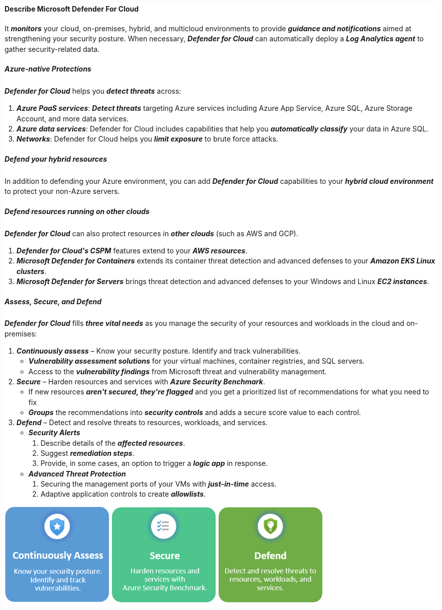 #### Describe Microsoft Defender For Cloud

It ***monitors*** your cloud, on-premises, hybrid, and multicloud environments to provide ***guidance and notifications*** aimed at strengthening your security posture. When necessary, ***Defender for Cloud*** can automatically deploy a ***Log Analytics agent*** to gather security-related data.

##### Azure-native Protections

***Defender for Cloud*** helps you ***detect threats*** across:

1. ***Azure PaaS services***: ***Detect threats*** targeting Azure services including Azure App Service, Azure SQL, Azure Storage Account, and more data services.
2. ***Azure data services***: Defender for Cloud includes capabilities that help you ***automatically classify*** your data in Azure SQL.
3. ***Networks***: Defender for Cloud helps you ***limit exposure*** to brute force attacks.

##### Defend your hybrid resources

In addition to defending your Azure environment, you can add ***Defender for Cloud*** capabilities to your ***hybrid cloud environment*** to protect your non-Azure servers.

##### Defend resources running on other clouds

***Defender for Cloud*** can also protect resources in ***other clouds*** (such as AWS and GCP).

1. ***Defender for Cloud's CSPM*** features extend to your ***AWS resources***.
2. ***Microsoft Defender for Containers*** extends its container threat detection and advanced defenses to your ***Amazon EKS Linux clusters***.
3. ***Microsoft Defender for Servers*** brings threat detection and advanced defenses to your Windows and Linux ***EC2 instances***.

##### Assess, Secure, and Defend

***Defender for Cloud*** fills ***three vital needs*** as you manage the security of your resources and workloads in the cloud and on-premises:

1. ***Continuously assess*** – Know your security posture. Identify and track vulnerabilities.
    - ***Vulnerability assessment solutions*** for your virtual machines, container registries, and SQL servers.
    - Access to the ***vulnerability findings*** from Microsoft threat and vulnerability management.
2. ***Secure*** – Harden resources and services with ***Azure Security Benchmark***.
    - If new resources ***aren't secured, they're flagged*** and you get a prioritized list of recommendations for what you need to fix
    - ***Groups*** the recommendations into ***security controls*** and adds a secure score value to each control.
3. ***Defend*** – Detect and resolve threats to resources, workloads, and services.
    - ***Security Alerts***
        1. Describe details of the ***affected resources***.
        2. Suggest ***remediation steps***.
        3. Provide, in some cases, an option to trigger a ***logic app*** in response.
    - ***Advanced Threat Protection***
        1. Securing the management ports of your VMs with ***just-in-time*** access.
        2. Adaptive application controls to create ***allowlists***.

![Alt text](assess-secure-defend-46228306.png)
